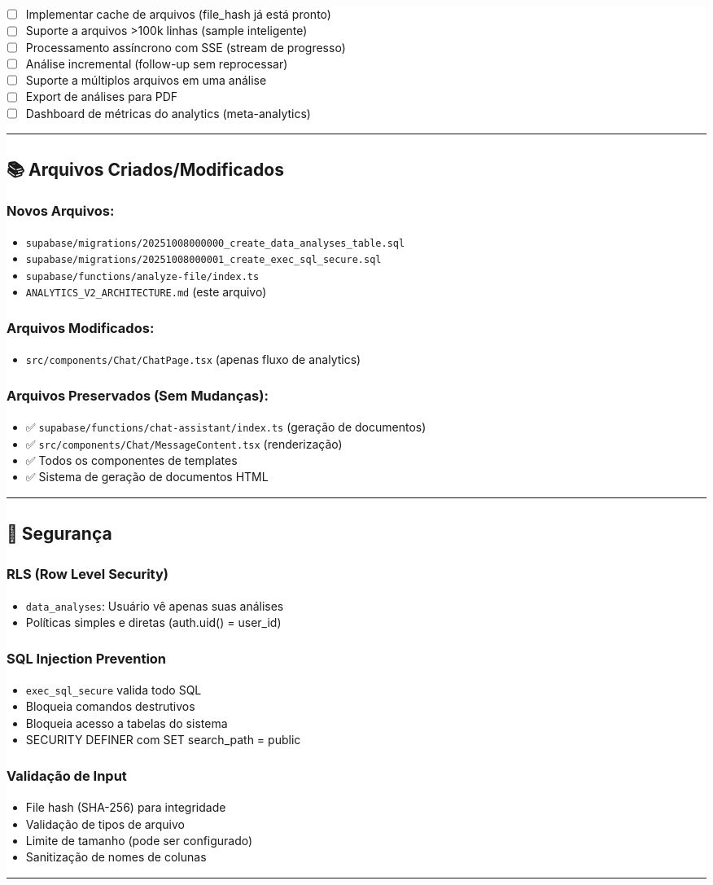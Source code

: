 - [ ] Implementar cache de arquivos (file_hash já está pronto)
- [ ] Suporte a arquivos >100k linhas (sample inteligente)
- [ ] Processamento assíncrono com SSE (stream de progresso)
- [ ] Análise incremental (follow-up sem reprocessar)
- [ ] Suporte a múltiplos arquivos em uma análise
- [ ] Export de análises para PDF
- [ ] Dashboard de métricas do analytics (meta-analytics)

---

## 📚 Arquivos Criados/Modificados

### Novos Arquivos:
- `supabase/migrations/20251008000000_create_data_analyses_table.sql`
- `supabase/migrations/20251008000001_create_exec_sql_secure.sql`
- `supabase/functions/analyze-file/index.ts`
- `ANALYTICS_V2_ARCHITECTURE.md` (este arquivo)

### Arquivos Modificados:
- `src/components/Chat/ChatPage.tsx` (apenas fluxo de analytics)

### Arquivos Preservados (Sem Mudanças):
- ✅ `supabase/functions/chat-assistant/index.ts` (geração de documentos)
- ✅ `src/components/Chat/MessageContent.tsx` (renderização)
- ✅ Todos os componentes de templates
- ✅ Sistema de geração de documentos HTML

---

## 🔐 Segurança

### RLS (Row Level Security)
- `data_analyses`: Usuário vê apenas suas análises
- Políticas simples e diretas (auth.uid() = user_id)

### SQL Injection Prevention
- `exec_sql_secure` valida todo SQL
- Bloqueia comandos destrutivos
- Bloqueia acesso a tabelas do sistema
- SECURITY DEFINER com SET search_path = public

### Validação de Input
- File hash (SHA-256) para integridade
- Validação de tipos de arquivo
- Limite de tamanho (pode ser configurado)
- Sanitização de nomes de colunas

---
